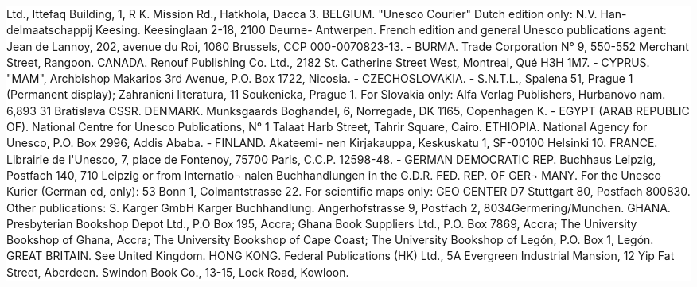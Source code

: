 Ltd., Ittefaq Building, 1, R K. Mission Rd., Hatkhola, Dacca 3.
BELGIUM. "Unesco Courier" Dutch edition only: N.V. Han-
delmaatschappij Keesing. Keesinglaan 2-18, 2100 Deurne-
Antwerpen. French edition and general Unesco publications
agent: Jean de Lannoy, 202, avenue du Roi, 1060 Brussels, CCP
000-0070823-13. - BURMA. Trade Corporation N° 9, 550-552
Merchant Street, Rangoon. CANADA. Renouf Publishing
Co. Ltd., 2182 St. Catherine Street West, Montreal, Qué H3H
1M7. - CYPRUS. "MAM", Archbishop Makarios 3rd Avenue,
P.O. Box 1722, Nicosia. - CZECHOSLOVAKIA. - S.N.T.L.,
Spalena 51, Prague 1 (Permanent display); Zahranicni literatura,
11 Soukenicka, Prague 1. For Slovakia only: Alfa Verlag
Publishers, Hurbanovo nam. 6,893 31 Bratislava CSSR.
DENMARK. Munksgaards Boghandel, 6, Norregade, DK
1165, Copenhagen K. - EGYPT (ARAB REPUBLIC OF).
National Centre for Unesco Publications, N° 1 Talaat Harb
Street, Tahrir Square, Cairo. ETHIOPIA. National Agency for
Unesco, P.O. Box 2996, Addis Ababa. - FINLAND. Akateemi-
nen Kirjakauppa, Keskuskatu 1, SF-00100 Helsinki 10.
FRANCE. Librairie de l'Unesco, 7, place de Fontenoy, 75700
Paris, C.C.P. 12598-48. - GERMAN DEMOCRATIC REP.
Buchhaus Leipzig, Postfach 140, 710 Leipzig or from Internatio¬
nalen Buchhandlungen in the G.D.R. FED. REP. OF GER¬
MANY. For the Unesco Kurier (German ed, only): 53 Bonn 1,
Colmantstrasse 22. For scientific maps only: GEO CENTER D7
Stuttgart 80, Postfach 800830. Other publications: S. Karger
GmbH Karger Buchhandlung. Angerhofstrasse 9, Postfach 2,
8034Germering/Munchen. GHANA. Presbyterian Bookshop
Depot Ltd., P.O Box 195, Accra; Ghana Book Suppliers Ltd.,
P.O. Box 7869, Accra; The University Bookshop of Ghana,
Accra; The University Bookshop of Cape Coast; The University
Bookshop of Legón, P.O. Box 1, Legón. GREAT BRITAIN.
See United Kingdom. HONG KONG. Federal Publications
(HK) Ltd., 5A Evergreen Industrial Mansion, 12 Yip Fat Street,
Aberdeen. Swindon Book Co., 13-15, Lock Road, Kowloon.
